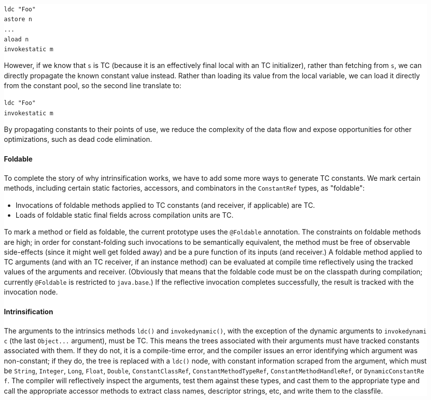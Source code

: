     ldc "Foo"
    astore n
    ...
    aload n
    invokestatic m

However, if we know that `s` is TC (because it is an effectively final
local with an TC initializer), rather than fetching from `s`, we can
directly propagate the known constant value instead.  Rather than
loading its value from the local variable, we can load it directly
from the constant pool, so the second line translate to:

    ldc "Foo"
    invokestatic m

By propagating constants to their points of use, we reduce the
complexity of the data flow and expose opportunities for other
optimizations, such as dead code elimination.

#### Foldable

To complete the story of why intrinsification works, we have to add
some more ways to generate TC constants.  We mark certain methods,
including certain static factories, accessors, and combinators in the
`ConstantRef` types, as "foldable":
   
 - Invocations of foldable methods applied to TC constants (and
   receiver, if applicable) are TC.
 - Loads of foldable static final fields across compilation units are
   TC.

To mark a method or field as foldable, the current prototype uses the
`@Foldable` annotation.  The constraints on foldable methods are high;
in order for constant-folding such invocations to be semantically
equivalent, the method must be free of observable side-effects (since
it might well get folded away) and be a pure function of its inputs
(and receiver.)  A foldable method applied to TC arguments (and with
an TC receiver, if an instance method) can be evaluated at compile
time reflectively using the tracked values of the arguments and
receiver.  (Obviously that means that the foldable code must be on the
classpath during compilation; currently `@Foldable` is restricted to
`java.base`.)  If the reflective invocation completes successfully,
the result is tracked with the invocation node.

#### Intrinsification

The arguments to the intrinsics methods `ldc()` and `invokedynamic()`,
with the exception of the dynamic arguments to `invokedynamic` (the
last `Object...` argument), must be TC.  This means the trees
associated with their arguments must have tracked constants associated
with them.  If they do not, it is a compile-time error, and the
compiler issues an error identifying which argument was non-constant;
if they do, the tree is replaced with a `ldc()` node, with constant
information scraped from the argument, which must be `String`,
`Integer`, `Long`, `Float`, `Double`, `ConstantClassRef`,
`ConstantMethodTypeRef`, `ConstantMethodHandleRef`, or
`DynamicConstantRef`.  The compiler will reflectively inspect the
arguments, test them against these types, and cast them to the
appropriate type and call the appropriate accessor methods to extract
class names, descriptor strings, etc, and write them to the classfile.
